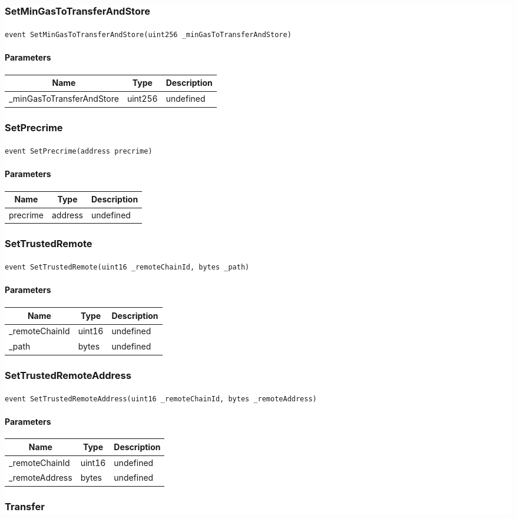 ### SetMinGasToTransferAndStore

```solidity
event SetMinGasToTransferAndStore(uint256 _minGasToTransferAndStore)
```

#### Parameters

| Name                       | Type    | Description |
| -------------------------- | ------- | ----------- |
| \_minGasToTransferAndStore | uint256 | undefined   |

### SetPrecrime

```solidity
event SetPrecrime(address precrime)
```

#### Parameters

| Name     | Type    | Description |
| -------- | ------- | ----------- |
| precrime | address | undefined   |

### SetTrustedRemote

```solidity
event SetTrustedRemote(uint16 _remoteChainId, bytes _path)
```

#### Parameters

| Name            | Type   | Description |
| --------------- | ------ | ----------- |
| \_remoteChainId | uint16 | undefined   |
| \_path          | bytes  | undefined   |

### SetTrustedRemoteAddress

```solidity
event SetTrustedRemoteAddress(uint16 _remoteChainId, bytes _remoteAddress)
```

#### Parameters

| Name            | Type   | Description |
| --------------- | ------ | ----------- |
| \_remoteChainId | uint16 | undefined   |
| \_remoteAddress | bytes  | undefined   |

### Transfer
